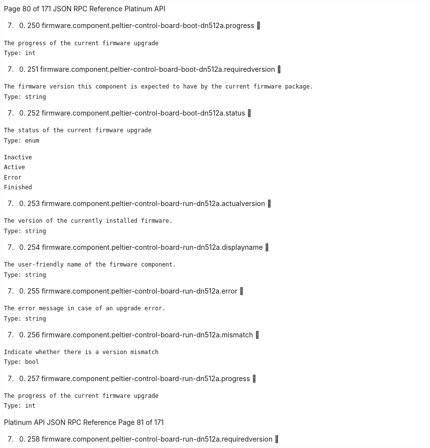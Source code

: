 Page 80 of 171 JSON RPC Reference Platinum API

7. 0. 250 firmware.component.peltier-control-board-boot-dn512a.progress 

```
The progress of the current firmware upgrade
Type: int
```
7. 0. 251 firmware.component.peltier-control-board-boot-dn512a.requiredversion 

```
The firmware version this component is expected to have by the current firmware package.
Type: string
```
7. 0. 252 firmware.component.peltier-control-board-boot-dn512a.status 

```
The status of the current firmware upgrade
Type: enum
```
```
Inactive
Active
Error
Finished
```
7. 0. 253 firmware.component.peltier-control-board-run-dn512a.actualversion 

```
The version of the currently installed firmware.
Type: string
```
7. 0. 254 firmware.component.peltier-control-board-run-dn512a.displayname 

```
The user-friendly name of the firmware component.
Type: string
```
7. 0. 255 firmware.component.peltier-control-board-run-dn512a.error 

```
The error message in case of an upgrade error.
Type: string
```
7. 0. 256 firmware.component.peltier-control-board-run-dn512a.mismatch 

```
Indicate whether there is a version mismatch
Type: bool
```
7. 0. 257 firmware.component.peltier-control-board-run-dn512a.progress 

```
The progress of the current firmware upgrade
Type: int
```

Platinum API JSON RPC Reference Page 81 of 171

7. 0. 258 firmware.component.peltier-control-board-run-dn512a.requiredversion 
